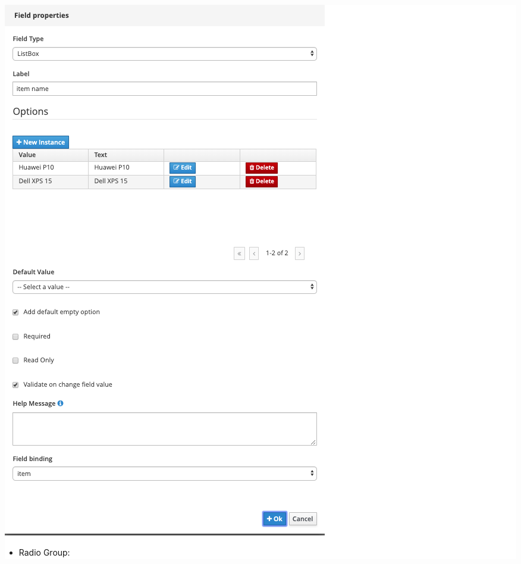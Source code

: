 ![Item Name OrderManagement-Order Field](../images/business_automation/order_management/item-name-ordermanagement-order-field.png)

- Radio Group:
